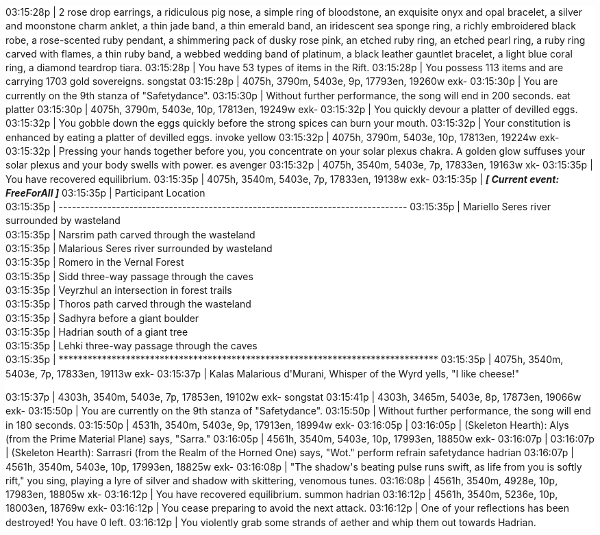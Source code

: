 03:15:28p | 2 rose drop earrings, a ridiculous pig nose, a simple ring of bloodstone, an exquisite onyx and opal bracelet, a silver and moonstone charm anklet, a thin jade band, a thin emerald band, an iridescent sea sponge ring, a richly embroidered black robe, a rose-scented ruby pendant, a shimmering pack of dusky rose pink, an etched ruby ring, an etched pearl ring, a ruby ring carved with flames, a thin ruby band, a webbed wedding band of platinum, a black leather gauntlet bracelet, a light blue coral ring, a diamond teardrop tiara.
03:15:28p | You have 53 types of items in the Rift.
03:15:28p | You possess 113 items and are carrying 1703 gold sovereigns.
songstat
03:15:28p | 4075h, 3790m, 5403e, 9p, 17793en, 19260w exk-
03:15:30p | You are currently on the 9th stanza of "Safetydance".
03:15:30p | Without further performance, the song will end in 200 seconds.
eat platter
03:15:30p | 4075h, 3790m, 5403e, 10p, 17813en, 19249w exk-
03:15:32p | You quickly devour a platter of devilled eggs.
03:15:32p | You gobble down the eggs quickly before the strong spices can burn your mouth.
03:15:32p | Your constitution is enhanced by eating a platter of devilled eggs.
invoke yellow
03:15:32p | 4075h, 3790m, 5403e, 10p, 17813en, 19224w exk-
03:15:32p | Pressing your hands together before you, you concentrate on your solar plexus chakra. A golden glow suffuses your solar plexus and your body swells with power.
es avenger
03:15:32p | 4075h, 3540m, 5403e, 7p, 17833en, 19163w xk-
03:15:35p | You have recovered equilibrium.
03:15:35p | 4075h, 3540m, 5403e, 7p, 17833en, 19138w exk-
03:15:35p | *************************[ Current event: FreeForAll ]*************************
03:15:35p | Participant          Location                                 
03:15:35p | -------------------------------------------------------------------------------
03:15:35p | Mariello             Seres river surrounded by wasteland     
03:15:35p | Narsrim              path carved through the wasteland       
03:15:35p | Malarious            Seres river surrounded by wasteland     
03:15:35p | Romero               in the Vernal Forest                    
03:15:35p | Sidd                 three-way passage through the caves     
03:15:35p | Veyrzhul             an intersection in forest trails        
03:15:35p | Thoros               path carved through the wasteland       
03:15:35p | Sadhyra              before a giant boulder                  
03:15:35p | Hadrian              south of a giant tree                   
03:15:35p | Lehki                three-way passage through the caves     
03:15:35p | *******************************************************************************
03:15:35p | 4075h, 3540m, 5403e, 7p, 17833en, 19113w exk-
03:15:37p | Kalas Malarious d'Murani, Whisper of the Wyrd yells, "I like cheese!"

03:15:37p | 4303h, 3540m, 5403e, 7p, 17853en, 19102w exk-
songstat
03:15:41p | 4303h, 3465m, 5403e, 8p, 17873en, 19066w exk-
03:15:50p | You are currently on the 9th stanza of "Safetydance".
03:15:50p | Without further performance, the song will end in 180 seconds.
03:15:50p | 4531h, 3540m, 5403e, 9p, 17913en, 18994w exk-
03:16:05p | 
03:16:05p | (Skeleton Hearth): Alys (from the Prime Material Plane) says, "Sarra."
03:16:05p | 4561h, 3540m, 5403e, 10p, 17993en, 18850w exk-
03:16:07p | 
03:16:07p | (Skeleton Hearth): Sarrasri (from the Realm of the Horned One) says, "Wot."
perform refrain safetydance hadrian
03:16:07p | 4561h, 3540m, 5403e, 10p, 17993en, 18825w exk-
03:16:08p | "The shadow's beating pulse runs swift, as life from you is softly rift," you sing, playing a lyre of silver and shadow with skittering, venomous tunes.
03:16:08p | 4561h, 3540m, 4928e, 10p, 17983en, 18805w xk-
03:16:12p | You have recovered equilibrium.
summon  hadrian
03:16:12p | 4561h, 3540m, 5236e, 10p, 18003en, 18769w exk-
03:16:12p | You cease preparing to avoid the next attack.
03:16:12p | One of your reflections has been destroyed! You have 0 left.
03:16:12p | You violently grab some strands of aether and whip them out towards Hadrian.